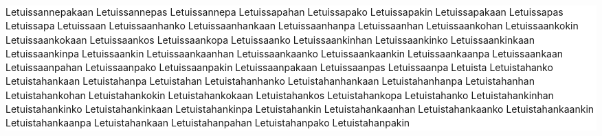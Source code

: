 Letuissannepakaan
Letuissannepas
Letuissannepa
Letuissapahan
Letuissapako
Letuissapakin
Letuissapakaan
Letuissapas
Letuissapa
Letuissaan
Letuissaanhanko
Letuissaanhankaan
Letuissaanhanpa
Letuissaanhan
Letuissaankohan
Letuissaankokin
Letuissaankokaan
Letuissaankos
Letuissaankopa
Letuissaanko
Letuissaankinhan
Letuissaankinko
Letuissaankinkaan
Letuissaankinpa
Letuissaankin
Letuissaankaanhan
Letuissaankaanko
Letuissaankaankin
Letuissaankaanpa
Letuissaankaan
Letuissaanpahan
Letuissaanpako
Letuissaanpakin
Letuissaanpakaan
Letuissaanpas
Letuissaanpa
Letuista
Letuistahanko
Letuistahankaan
Letuistahanpa
Letuistahan
Letuistahanhanko
Letuistahanhankaan
Letuistahanhanpa
Letuistahanhan
Letuistahankohan
Letuistahankokin
Letuistahankokaan
Letuistahankos
Letuistahankopa
Letuistahanko
Letuistahankinhan
Letuistahankinko
Letuistahankinkaan
Letuistahankinpa
Letuistahankin
Letuistahankaanhan
Letuistahankaanko
Letuistahankaankin
Letuistahankaanpa
Letuistahankaan
Letuistahanpahan
Letuistahanpako
Letuistahanpakin